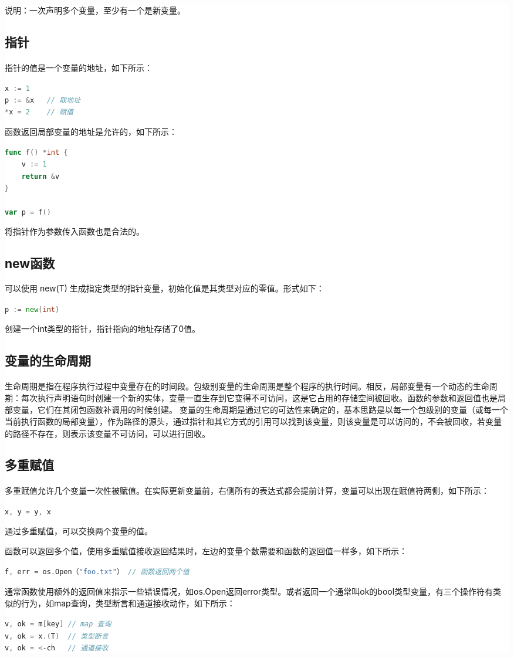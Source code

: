 说明：一次声明多个变量，至少有一个是新变量。

## 指针
指针的值是一个变量的地址，如下所示：
```go
x := 1
p := &x   // 取地址
*x = 2    // 赋值
```

函数返回局部变量的地址是允许的，如下所示：
```go
func f() *int {
	v := 1
	return &v
}

var p = f()
```

将指针作为参数传入函数也是合法的。

## new函数
可以使用 new(T) 生成指定类型的指针变量，初始化值是其类型对应的零值。形式如下：
```go
p := new(int)
```

创建一个int类型的指针，指针指向的地址存储了0值。

## 变量的生命周期
生命周期是指在程序执行过程中变量存在的时间段。包级别变量的生命周期是整个程序的执行时间。相反，局部变量有一个动态的生命周期：每次执行声明语句时创建一个新的实体，变量一直生存到它变得不可访问，这是它占用的存储空间被回收。函数的参数和返回值也是局部变量，它们在其闭包函数补调用的时候创建。
变量的生命周期是通过它的可达性来确定的，基本思路是以每一个包级别的变量（或每一个当前执行函数的局部变量），作为路径的源头，通过指针和其它方式的引用可以找到该变量，则该变量是可以访问的，不会被回收，若变量的路径不存在，则表示该变量不可访问，可以进行回收。

## 多重赋值
多重赋值允许几个变量一次性被赋值。在实际更新变量前，右侧所有的表达式都会提前计算，变量可以出现在赋值符两侧，如下所示：
```go
x, y = y, x
```
通过多重赋值，可以交换两个变量的值。

函数可以返回多个值，使用多重赋值接收返回结果时，左边的变量个数需要和函数的返回值一样多，如下所示：
```go
f, err = os.Open（"foo.txt"） // 函数返回两个值
```
通常函数使用额外的返回值来指示一些错误情况，如os.Open返回error类型。或者返回一个通常叫ok的bool类型变量，有三个操作符有类似的行为，如map查询，类型断言和通道接收动作，如下所示：
```go
v, ok = m[key] // map 查询
v, ok = x.(T)  // 类型断言
v, ok = <-ch   // 通道接收
```
